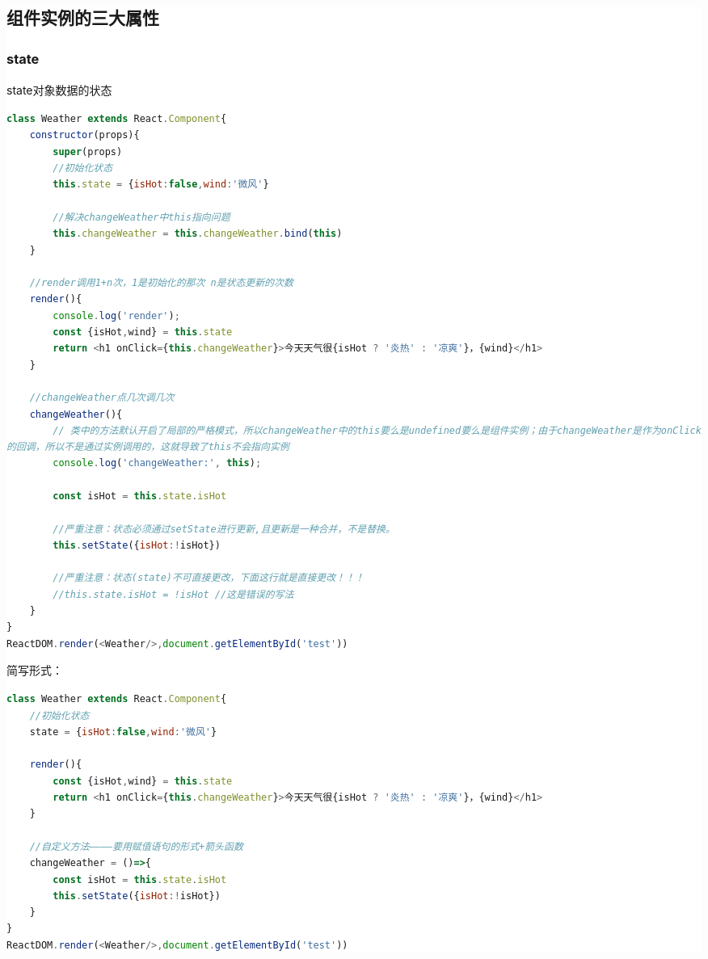 ## 组件实例的三大属性

### state

state对象数据的状态

```js
class Weather extends React.Component{
    constructor(props){
        super(props)
        //初始化状态
        this.state = {isHot:false,wind:'微风'}

        //解决changeWeather中this指向问题
        this.changeWeather = this.changeWeather.bind(this)
    }

    //render调用1+n次，1是初始化的那次 n是状态更新的次数
    render(){
        console.log('render');
        const {isHot,wind} = this.state
        return <h1 onClick={this.changeWeather}>今天天气很{isHot ? '炎热' : '凉爽'}，{wind}</h1>
    }

    //changeWeather点几次调几次
    changeWeather(){
        // 类中的方法默认开启了局部的严格模式，所以changeWeather中的this要么是undefined要么是组件实例；由于changeWeather是作为onClick的回调，所以不是通过实例调用的，这就导致了this不会指向实例
        console.log('changeWeather:', this);

        const isHot = this.state.isHot

        //严重注意：状态必须通过setState进行更新,且更新是一种合并，不是替换。
        this.setState({isHot:!isHot})

        //严重注意：状态(state)不可直接更改，下面这行就是直接更改！！！
        //this.state.isHot = !isHot //这是错误的写法
    }
}
ReactDOM.render(<Weather/>,document.getElementById('test'))
```

简写形式：

```js
class Weather extends React.Component{
    //初始化状态
    state = {isHot:false,wind:'微风'}

    render(){
        const {isHot,wind} = this.state
        return <h1 onClick={this.changeWeather}>今天天气很{isHot ? '炎热' : '凉爽'}，{wind}</h1>
    }

    //自定义方法————要用赋值语句的形式+箭头函数
    changeWeather = ()=>{
        const isHot = this.state.isHot
        this.setState({isHot:!isHot})
    }
}
ReactDOM.render(<Weather/>,document.getElementById('test'))
```
